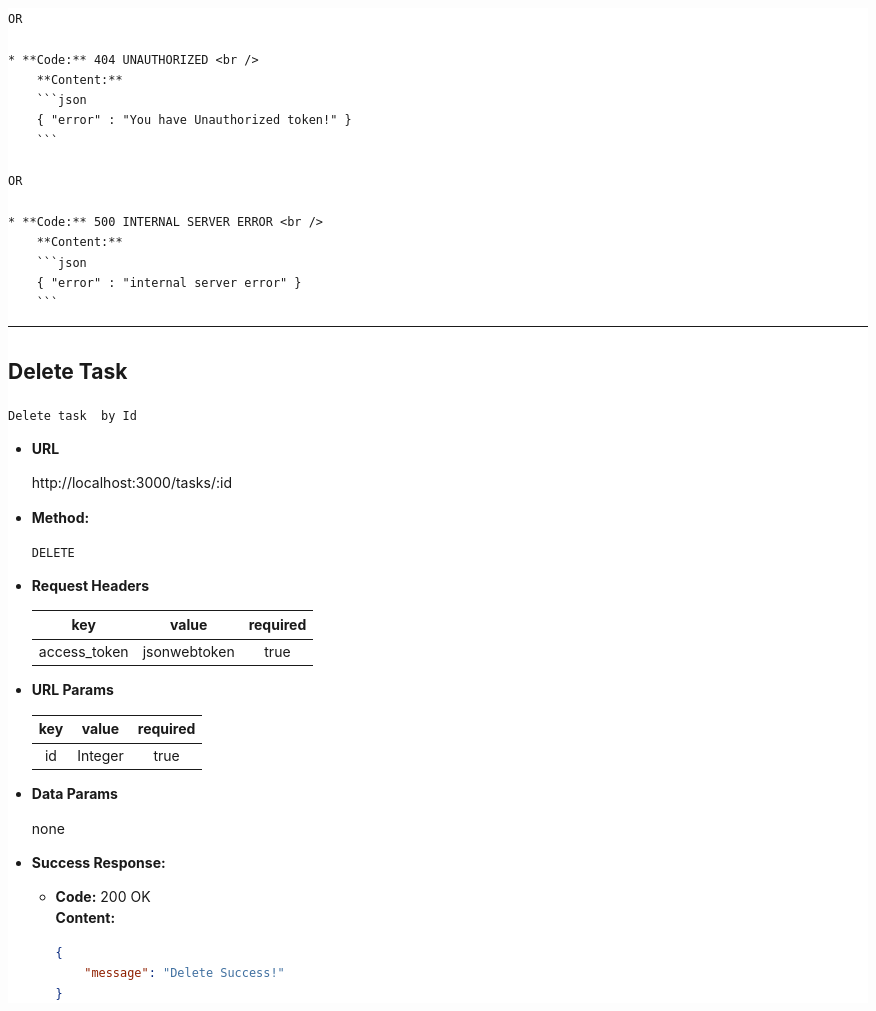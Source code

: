 
    OR

    * **Code:** 404 UNAUTHORIZED <br />
        **Content:** 
        ```json
        { "error" : "You have Unauthorized token!" }
        ```

    OR

    * **Code:** 500 INTERNAL SERVER ERROR <br />
        **Content:** 
        ```json
        { "error" : "internal server error" }
        ```

----
**Delete Task**
----
    Delete task  by Id

* **URL**

  http://localhost:3000/tasks/:id

* **Method:**
  
  `DELETE`

* **Request Headers**

  | key | value | required |
  | :---: | :---: | :---: |
  | access_token | jsonwebtoken | true |
  
* **URL Params**

   | key | value | required |
  | :---: | :---: | :---: |
  | id | Integer | true |

* **Data Params**

  none


* **Success Response:**
  
  
  * **Code:** 200 OK <br />
    **Content:** 
    ```json
    {
        "message": "Delete Success!"
    }
    ```
 